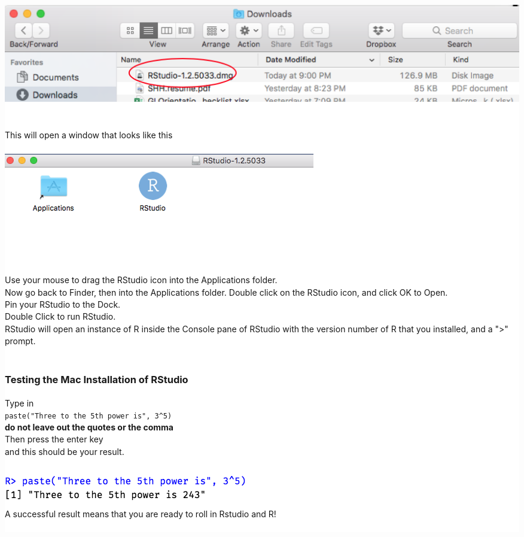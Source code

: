 ![mac_dmg](images/rstudio_mac_dmg.png)
<br>
<br>
<br>
This will open a window that looks like this
<br>
<br>
![mac_apps](images/rstudio_mac_apps.png)
<br>
<br>
<br>
Use your mouse to drag the RStudio icon into the Applications folder.
<br>
Now go back to Finder, then into the Applications folder.
Double click on the RStudio icon, and click OK to Open. <br>
Pin your RStudio to the Dock. <br>
Double Click to run RStudio.<br>
RStudio will open an instance of R inside the Console pane of RStudio with the version number of R that you installed, and a ">" prompt. 
<br>
<br>

### Testing the Mac Installation of RStudio
Type in <br>
`paste("Three to the 5th power is", 3^5)`<br>
**do not leave out the quotes or the comma** <br>
Then press the enter key<br>
and this should be your result.<br>
<br>
![test_result35](images/test_result35.png)
<br>
A successful result means that you are ready to roll in Rstudio and R!
<br>
<br>